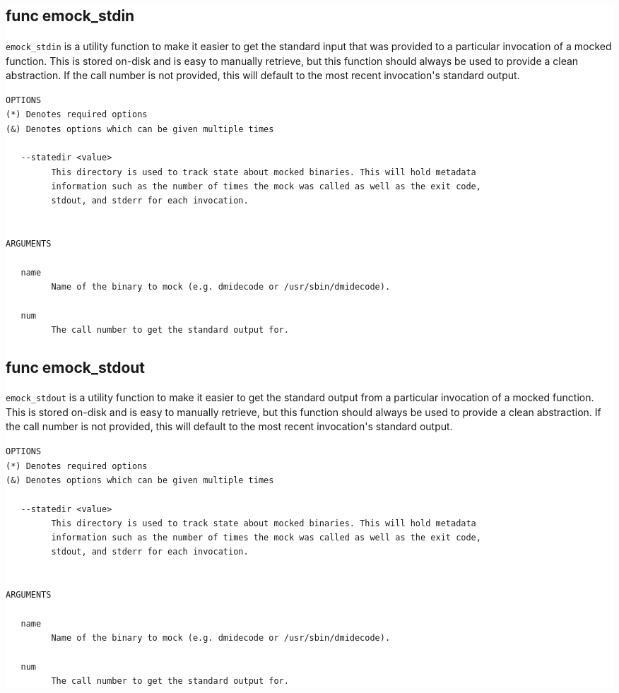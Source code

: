 ## func emock_stdin


`emock_stdin` is a utility function to make it easier to get the standard input that was provided to a particular
invocation of a mocked function. This is stored on-disk and is easy to manually retrieve, but this function should
always be used to provide a clean abstraction. If the call number is not provided, this will default to the most recent
invocation's standard output.

```Groff
OPTIONS
(*) Denotes required options
(&) Denotes options which can be given multiple times

   --statedir <value>
         This directory is used to track state about mocked binaries. This will hold metadata
         information such as the number of times the mock was called as well as the exit code,
         stdout, and stderr for each invocation.


ARGUMENTS

   name
         Name of the binary to mock (e.g. dmidecode or /usr/sbin/dmidecode).

   num
         The call number to get the standard output for.

```

## func emock_stdout


`emock_stdout` is a utility function to make it easier to get the standard output from a particular invocation of a
mocked function. This is stored on-disk and is easy to manually retrieve, but this function should always be used to
provide a clean abstraction. If the call number is not provided, this will default to the most recent invocation's
standard output.

```Groff
OPTIONS
(*) Denotes required options
(&) Denotes options which can be given multiple times

   --statedir <value>
         This directory is used to track state about mocked binaries. This will hold metadata
         information such as the number of times the mock was called as well as the exit code,
         stdout, and stderr for each invocation.


ARGUMENTS

   name
         Name of the binary to mock (e.g. dmidecode or /usr/sbin/dmidecode).

   num
         The call number to get the standard output for.

```
